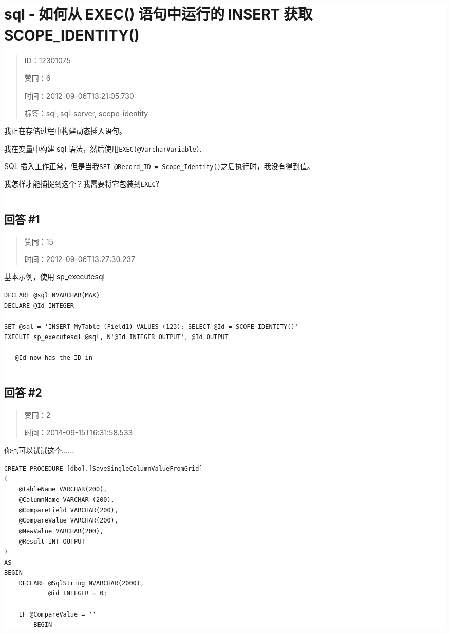 # sql - 如何从 EXEC() 语句中运行的 INSERT 获取 SCOPE_IDENTITY()

> ID：12301075
> 
> 赞同：6
> 
> 时间：2012-09-06T13:21:05.730
> 
> 标签：sql, sql-server, scope-identity

我正在存储过程中构建动态插入语句。

我在变量中构建 sql 语法，然后使用`EXEC(@VarcharVariable)`.

SQL 插入工作正常，但是当我`SET @Record_ID = Scope_Identity()`之后执行时，我没有得到值。

我怎样才能捕捉到这个？我需要将它包装到`EXEC`?

* * *

## 回答 #1

> 赞同：15
> 
> 时间：2012-09-06T13:27:30.237

基本示例，使用 sp_executesql

```
DECLARE @sql NVARCHAR(MAX)
DECLARE @Id INTEGER

SET @sql = 'INSERT MyTable (Field1) VALUES (123); SELECT @Id = SCOPE_IDENTITY()'
EXECUTE sp_executesql @sql, N'@Id INTEGER OUTPUT', @Id OUTPUT

-- @Id now has the ID in 
```

* * *

## 回答 #2

> 赞同：2
> 
> 时间：2014-09-15T16:31:58.533

你也可以试试这个......

```
CREATE PROCEDURE [dbo].[SaveSingleColumnValueFromGrid]
(
    @TableName VARCHAR(200),
    @ColumnName VARCHAR (200),
    @CompareField VARCHAR(200),
    @CompareValue VARCHAR(200),
    @NewValue VARCHAR(200),
    @Result INT OUTPUT
)
AS
BEGIN
    DECLARE @SqlString NVARCHAR(2000),
            @id INTEGER = 0;

    IF @CompareValue = ''
        BEGIN

```